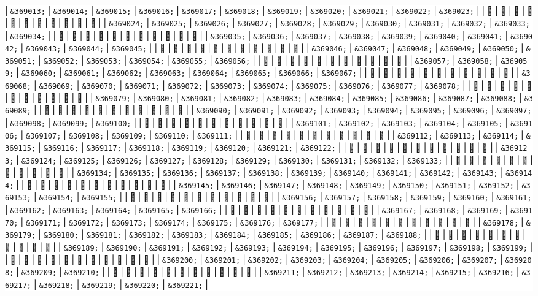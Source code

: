 | `&369013;` | `&369014;` | `&369015;` | `&369016;` | `&369017;` | `&369018;` | `&369019;` | `&369020;` | `&369021;` | `&369022;` | `&369023;` | 
| &#369024; | &#369025; | &#369026; | &#369027; | &#369028; | &#369029; | &#369030; | &#369031; | &#369032; | &#369033; | &#369034; | 
| `&369024;` | `&369025;` | `&369026;` | `&369027;` | `&369028;` | `&369029;` | `&369030;` | `&369031;` | `&369032;` | `&369033;` | `&369034;` | 
| &#369035; | &#369036; | &#369037; | &#369038; | &#369039; | &#369040; | &#369041; | &#369042; | &#369043; | &#369044; | &#369045; | 
| `&369035;` | `&369036;` | `&369037;` | `&369038;` | `&369039;` | `&369040;` | `&369041;` | `&369042;` | `&369043;` | `&369044;` | `&369045;` | 
| &#369046; | &#369047; | &#369048; | &#369049; | &#369050; | &#369051; | &#369052; | &#369053; | &#369054; | &#369055; | &#369056; | 
| `&369046;` | `&369047;` | `&369048;` | `&369049;` | `&369050;` | `&369051;` | `&369052;` | `&369053;` | `&369054;` | `&369055;` | `&369056;` | 
| &#369057; | &#369058; | &#369059; | &#369060; | &#369061; | &#369062; | &#369063; | &#369064; | &#369065; | &#369066; | &#369067; | 
| `&369057;` | `&369058;` | `&369059;` | `&369060;` | `&369061;` | `&369062;` | `&369063;` | `&369064;` | `&369065;` | `&369066;` | `&369067;` | 
| &#369068; | &#369069; | &#369070; | &#369071; | &#369072; | &#369073; | &#369074; | &#369075; | &#369076; | &#369077; | &#369078; | 
| `&369068;` | `&369069;` | `&369070;` | `&369071;` | `&369072;` | `&369073;` | `&369074;` | `&369075;` | `&369076;` | `&369077;` | `&369078;` | 
| &#369079; | &#369080; | &#369081; | &#369082; | &#369083; | &#369084; | &#369085; | &#369086; | &#369087; | &#369088; | &#369089; | 
| `&369079;` | `&369080;` | `&369081;` | `&369082;` | `&369083;` | `&369084;` | `&369085;` | `&369086;` | `&369087;` | `&369088;` | `&369089;` | 
| &#369090; | &#369091; | &#369092; | &#369093; | &#369094; | &#369095; | &#369096; | &#369097; | &#369098; | &#369099; | &#369100; | 
| `&369090;` | `&369091;` | `&369092;` | `&369093;` | `&369094;` | `&369095;` | `&369096;` | `&369097;` | `&369098;` | `&369099;` | `&369100;` | 
| &#369101; | &#369102; | &#369103; | &#369104; | &#369105; | &#369106; | &#369107; | &#369108; | &#369109; | &#369110; | &#369111; | 
| `&369101;` | `&369102;` | `&369103;` | `&369104;` | `&369105;` | `&369106;` | `&369107;` | `&369108;` | `&369109;` | `&369110;` | `&369111;` | 
| &#369112; | &#369113; | &#369114; | &#369115; | &#369116; | &#369117; | &#369118; | &#369119; | &#369120; | &#369121; | &#369122; | 
| `&369112;` | `&369113;` | `&369114;` | `&369115;` | `&369116;` | `&369117;` | `&369118;` | `&369119;` | `&369120;` | `&369121;` | `&369122;` | 
| &#369123; | &#369124; | &#369125; | &#369126; | &#369127; | &#369128; | &#369129; | &#369130; | &#369131; | &#369132; | &#369133; | 
| `&369123;` | `&369124;` | `&369125;` | `&369126;` | `&369127;` | `&369128;` | `&369129;` | `&369130;` | `&369131;` | `&369132;` | `&369133;` | 
| &#369134; | &#369135; | &#369136; | &#369137; | &#369138; | &#369139; | &#369140; | &#369141; | &#369142; | &#369143; | &#369144; | 
| `&369134;` | `&369135;` | `&369136;` | `&369137;` | `&369138;` | `&369139;` | `&369140;` | `&369141;` | `&369142;` | `&369143;` | `&369144;` | 
| &#369145; | &#369146; | &#369147; | &#369148; | &#369149; | &#369150; | &#369151; | &#369152; | &#369153; | &#369154; | &#369155; | 
| `&369145;` | `&369146;` | `&369147;` | `&369148;` | `&369149;` | `&369150;` | `&369151;` | `&369152;` | `&369153;` | `&369154;` | `&369155;` | 
| &#369156; | &#369157; | &#369158; | &#369159; | &#369160; | &#369161; | &#369162; | &#369163; | &#369164; | &#369165; | &#369166; | 
| `&369156;` | `&369157;` | `&369158;` | `&369159;` | `&369160;` | `&369161;` | `&369162;` | `&369163;` | `&369164;` | `&369165;` | `&369166;` | 
| &#369167; | &#369168; | &#369169; | &#369170; | &#369171; | &#369172; | &#369173; | &#369174; | &#369175; | &#369176; | &#369177; | 
| `&369167;` | `&369168;` | `&369169;` | `&369170;` | `&369171;` | `&369172;` | `&369173;` | `&369174;` | `&369175;` | `&369176;` | `&369177;` | 
| &#369178; | &#369179; | &#369180; | &#369181; | &#369182; | &#369183; | &#369184; | &#369185; | &#369186; | &#369187; | &#369188; | 
| `&369178;` | `&369179;` | `&369180;` | `&369181;` | `&369182;` | `&369183;` | `&369184;` | `&369185;` | `&369186;` | `&369187;` | `&369188;` | 
| &#369189; | &#369190; | &#369191; | &#369192; | &#369193; | &#369194; | &#369195; | &#369196; | &#369197; | &#369198; | &#369199; | 
| `&369189;` | `&369190;` | `&369191;` | `&369192;` | `&369193;` | `&369194;` | `&369195;` | `&369196;` | `&369197;` | `&369198;` | `&369199;` | 
| &#369200; | &#369201; | &#369202; | &#369203; | &#369204; | &#369205; | &#369206; | &#369207; | &#369208; | &#369209; | &#369210; | 
| `&369200;` | `&369201;` | `&369202;` | `&369203;` | `&369204;` | `&369205;` | `&369206;` | `&369207;` | `&369208;` | `&369209;` | `&369210;` | 
| &#369211; | &#369212; | &#369213; | &#369214; | &#369215; | &#369216; | &#369217; | &#369218; | &#369219; | &#369220; | &#369221; | 
| `&369211;` | `&369212;` | `&369213;` | `&369214;` | `&369215;` | `&369216;` | `&369217;` | `&369218;` | `&369219;` | `&369220;` | `&369221;` | 